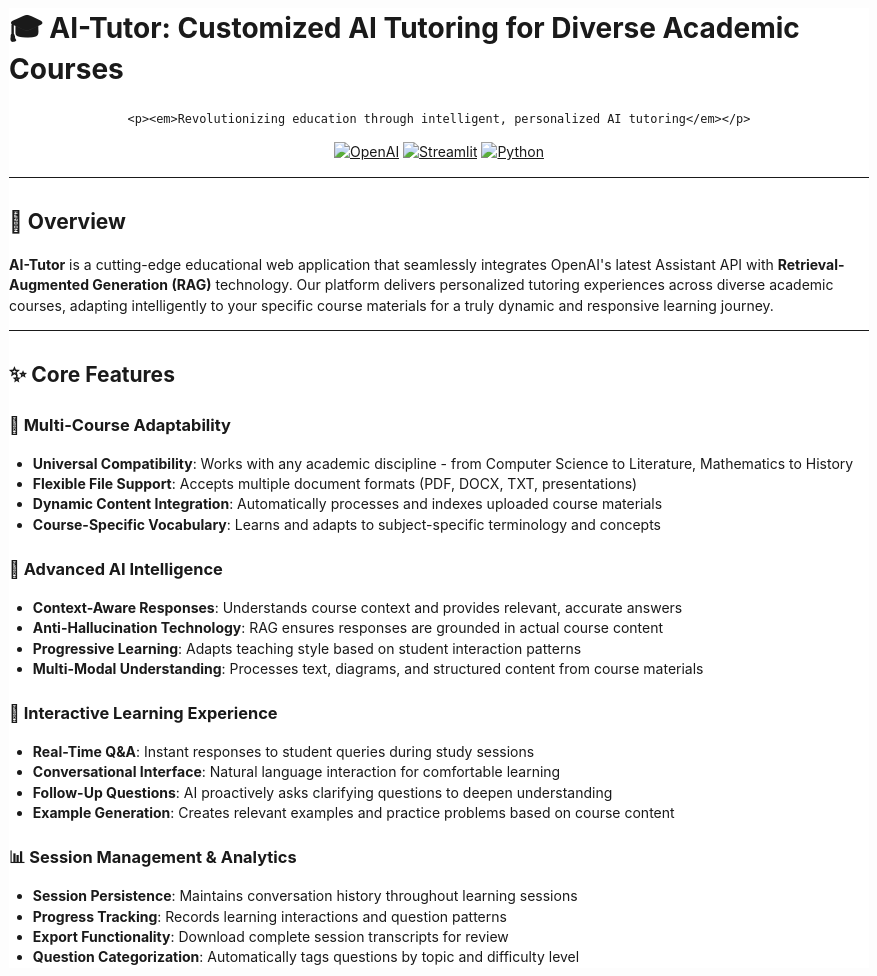 # 🎓 AI-Tutor: Customized AI Tutoring for Diverse Academic Courses

<div align="center">
   
    <p><em>Revolutionizing education through intelligent, personalized AI tutoring</em></p>
    
[![OpenAI](https://img.shields.io/badge/Powered%20by-OpenAI-412991.svg)](https://openai.com/)
[![Streamlit](https://img.shields.io/badge/Built%20with-Streamlit-FF6B6B.svg)](https://streamlit.io/)
[![Python](https://img.shields.io/badge/Language-Python-3776AB.svg)](https://python.org/)
</div>

---

## 🌟 Overview

**AI-Tutor** is a cutting-edge educational web application that seamlessly integrates OpenAI's latest Assistant API with **Retrieval-Augmented Generation (RAG)** technology. Our platform delivers personalized tutoring experiences across diverse academic courses, adapting intelligently to your specific course materials for a truly dynamic and responsive learning journey.

---

## ✨ Core Features

### 🔄 **Multi-Course Adaptability**
- **Universal Compatibility**: Works with any academic discipline - from Computer Science to Literature, Mathematics to History
- **Flexible File Support**: Accepts multiple document formats (PDF, DOCX, TXT, presentations)
- **Dynamic Content Integration**: Automatically processes and indexes uploaded course materials
- **Course-Specific Vocabulary**: Learns and adapts to subject-specific terminology and concepts

### 🧠 **Advanced AI Intelligence**
- **Context-Aware Responses**: Understands course context and provides relevant, accurate answers
- **Anti-Hallucination Technology**: RAG ensures responses are grounded in actual course content
- **Progressive Learning**: Adapts teaching style based on student interaction patterns
- **Multi-Modal Understanding**: Processes text, diagrams, and structured content from course materials

### 💬 **Interactive Learning Experience**
- **Real-Time Q&A**: Instant responses to student queries during study sessions
- **Conversational Interface**: Natural language interaction for comfortable learning
- **Follow-Up Questions**: AI proactively asks clarifying questions to deepen understanding
- **Example Generation**: Creates relevant examples and practice problems based on course content

### 📊 **Session Management & Analytics**
- **Session Persistence**: Maintains conversation history throughout learning sessions
- **Progress Tracking**: Records learning interactions and question patterns
- **Export Functionality**: Download complete session transcripts for review
- **Question Categorization**: Automatically tags questions by topic and difficulty level
